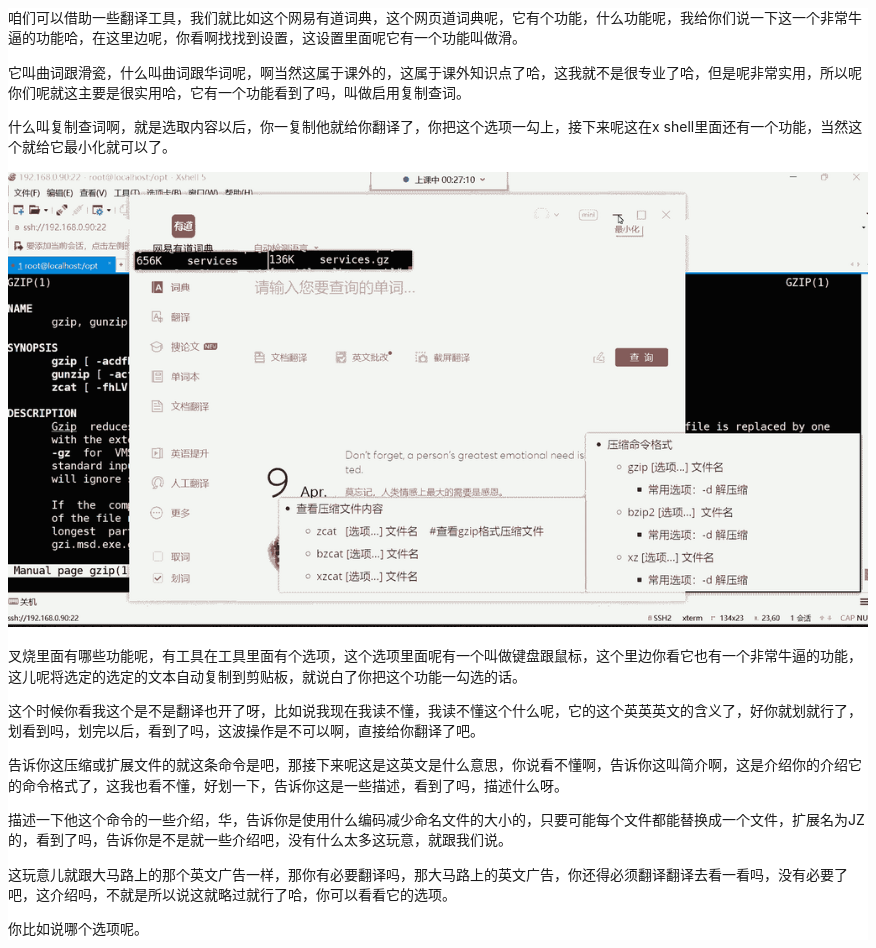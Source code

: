 咱们可以借助一些翻译工具，我们就比如这个网易有道词典，这个网页道词典呢，它有个功能，什么功能呢，我给你们说一下这一个非常牛逼的功能哈，在这里边呢，你看啊找找到设置，这设置里面呢它有一个功能叫做滑。

它叫曲词跟滑瓷，什么叫曲词跟华词呢，啊当然这属于课外的，这属于课外知识点了哈，这我就不是很专业了哈，但是呢非常实用，所以呢你们呢就这主要是很实用哈，它有一个功能看到了吗，叫做启用复制查词。

什么叫复制查词啊，就是选取内容以后，你一复制他就给你翻译了，你把这个选项一勾上，接下来呢这在x shell里面还有一个功能，当然这个就给它最小化就可以了。



![](img/e52b37b31a765ca6212d15aeb877ed67_35.png)

叉烧里面有哪些功能呢，有工具在工具里面有个选项，这个选项里面呢有一个叫做键盘跟鼠标，这个里边你看它也有一个非常牛逼的功能，这儿呢将选定的选定的文本自动复制到剪贴板，就说白了你把这个功能一勾选的话。

这个时候你看我这个是不是翻译也开了呀，比如说我现在我读不懂，我读不懂这个什么呢，它的这个英英英文的含义了，好你就划就行了，划看到吗，划完以后，看到了吗，这波操作是不可以啊，直接给你翻译了吧。

告诉你这压缩或扩展文件的就这条命令是吧，那接下来呢这是这英文是什么意思，你说看不懂啊，告诉你这叫简介啊，这是介绍你的介绍它的命令格式了，这我也看不懂，好划一下，告诉你这是一些描述，看到了吗，描述什么呀。

描述一下他这个命令的一些介绍，华，告诉你是使用什么编码减少命名文件的大小的，只要可能每个文件都能替换成一个文件，扩展名为JZ的，看到了吗，告诉你是不是就一些介绍吧，没有什么太多这玩意，就跟我们说。

这玩意儿就跟大马路上的那个英文广告一样，那你有必要翻译吗，那大马路上的英文广告，你还得必须翻译翻译去看一看吗，没有必要了吧，这介绍吗，不就是所以说这就略过就行了哈，你可以看看它的选项。

你比如说哪个选项呢。
